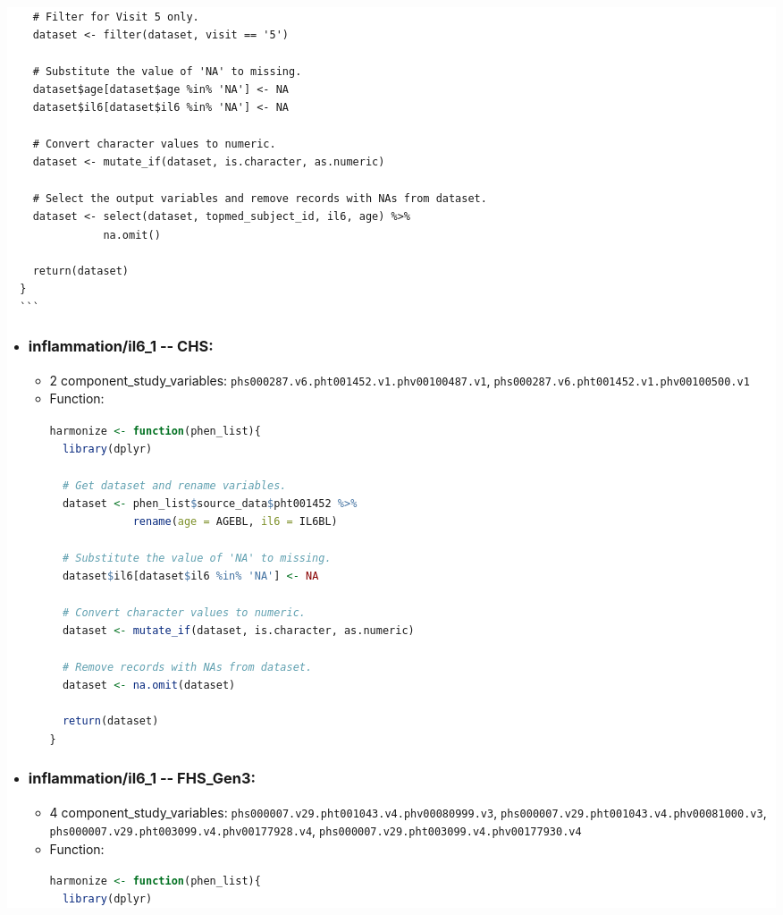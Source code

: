         # Filter for Visit 5 only.
        dataset <- filter(dataset, visit == '5')
      
        # Substitute the value of 'NA' to missing.
        dataset$age[dataset$age %in% 'NA'] <- NA
        dataset$il6[dataset$il6 %in% 'NA'] <- NA
      
        # Convert character values to numeric.
        dataset <- mutate_if(dataset, is.character, as.numeric)
      
        # Select the output variables and remove records with NAs from dataset.
        dataset <- select(dataset, topmed_subject_id, il6, age) %>%
                   na.omit()
      
        return(dataset)
      }
      ```
<a id="il6_1-chs"></a>
  * ### inflammation/il6_1 -- **CHS**:
    * 2 component_study_variables: `phs000287.v6.pht001452.v1.phv00100487.v1`, `phs000287.v6.pht001452.v1.phv00100500.v1`
    * Function:
      ```r
      harmonize <- function(phen_list){
        library(dplyr)
      
        # Get dataset and rename variables.
        dataset <- phen_list$source_data$pht001452 %>%
                   rename(age = AGEBL, il6 = IL6BL)
      
        # Substitute the value of 'NA' to missing.
        dataset$il6[dataset$il6 %in% 'NA'] <- NA
      
        # Convert character values to numeric.
        dataset <- mutate_if(dataset, is.character, as.numeric)
      
        # Remove records with NAs from dataset.
        dataset <- na.omit(dataset)
      
        return(dataset)
      }
      ```
<a id="il6_1-fhs_gen3"></a>
  * ### inflammation/il6_1 -- **FHS_Gen3**:
    * 4 component_study_variables: `phs000007.v29.pht001043.v4.phv00080999.v3`, `phs000007.v29.pht001043.v4.phv00081000.v3`, `phs000007.v29.pht003099.v4.phv00177928.v4`, `phs000007.v29.pht003099.v4.phv00177930.v4`
    * Function:
      ```r
      harmonize <- function(phen_list){
        library(dplyr)
      